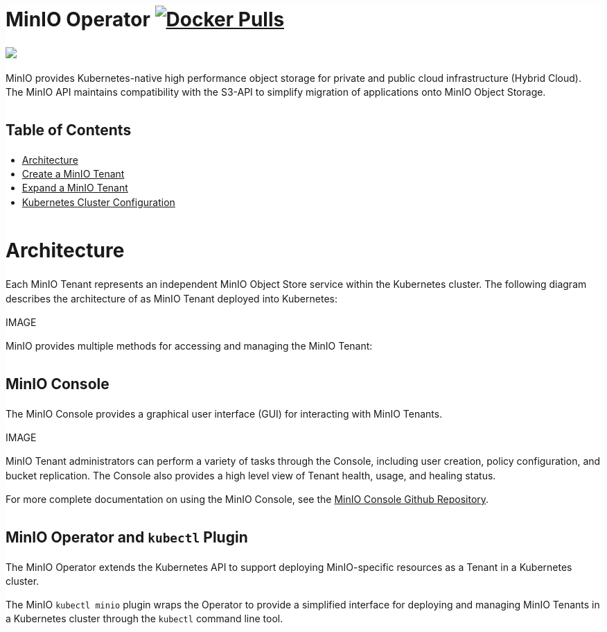 # MinIO Operator [![Docker Pulls](https://img.shields.io/docker/pulls/minio/k8s-operator.svg?maxAge=604800)](https://hub.docker.com/r/minio/k8s-operator)

<a href="https://min.io"> <img src=https://raw.githubusercontent.com/minio/minio/master/.github/logo.svg width="600px"/> </a>

MinIO provides Kubernetes-native high performance object storage for private and
public cloud infrastructure (Hybrid Cloud). The MinIO API maintains compatibility
with the S3-API to simplify migration of applications onto MinIO Object Storage.

## Table of Contents

* [Architecture](https://github.com/minio/operator#Architecture)
* [Create a MinIO Tenant](https://github.com/minio/operator#Create-a-MinIO-Tenant)
* [Expand a MinIO Tenant](https://github.com/minio/operator#Expand-a-MinIO-Tenant)
* [Kubernetes Cluster Configuration](https://github.com/minio/operator#Kubernetes-Cluster-Configuration)

# Architecture

Each MinIO Tenant represents an independent MinIO Object Store service within
the Kubernetes cluster. The following diagram describes the architecture of as
MinIO Tenant deployed into Kubernetes:

IMAGE

MinIO provides multiple methods for accessing and managing the MinIO Tenant:

## MinIO Console

The MinIO Console provides a graphical user interface (GUI) for interacting with
MinIO Tenants. 

IMAGE

MinIO Tenant administrators can perform a variety of tasks through the Console,
including user creation, policy configuration, and bucket replication. The
Console also provides a high level view of Tenant health, usage, and healing
status.

For more complete documentation on using the MinIO Console, see the 
[MinIO Console Github Repository](https://github.com/minio/console).

## MinIO Operator and `kubectl` Plugin

The MinIO Operator extends the Kubernetes API to support deploying MinIO-specific
resources as a Tenant in a Kubernetes cluster.

The MinIO `kubectl minio` plugin wraps the Operator to provide a simplified interface
for deploying and managing MinIO Tenants in a Kubernetes cluster through the
`kubectl` command line tool.

